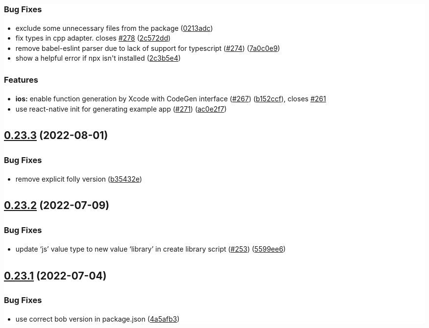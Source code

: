 ### Bug Fixes

- exclude some unnecessary files from the package ([0213adc](https://github.com/callstack/react-native-builder-bob/commit/0213adccf8cff279b6953f503bdc04db1d72437f))
- fix types in cpp adapter. closes [#278](https://github.com/callstack/react-native-builder-bob/issues/278) ([2c572dd](https://github.com/callstack/react-native-builder-bob/commit/2c572dd9b8eac5a494ed3c39dc7f1f453d08c7ed))
- remove babel-eslint parser due to lack of support for typescript ([#274](https://github.com/callstack/react-native-builder-bob/issues/274)) ([7a0c0e9](https://github.com/callstack/react-native-builder-bob/commit/7a0c0e9794c741b6dc0a43b65bb98ef513c41f4b))
- show a helpful error if npx isn't installed ([2c3b5e4](https://github.com/callstack/react-native-builder-bob/commit/2c3b5e4464ceca56c5dd8e51f3f29ab3c7ba08a8))

### Features

- **ios:** enable function generation by Xcode with CodeGen interface ([#267](https://github.com/callstack/react-native-builder-bob/issues/267)) ([b152ccf](https://github.com/callstack/react-native-builder-bob/commit/b152ccf4ba0aa9aabf9697506b45ac2c4e75a1c1)), closes [#261](https://github.com/callstack/react-native-builder-bob/issues/261)
- use react-native init for generating example app ([#271](https://github.com/callstack/react-native-builder-bob/issues/271)) ([ac0e2f7](https://github.com/callstack/react-native-builder-bob/commit/ac0e2f79ed292b92341a00e73ab6395c9ad8e0d2))

## [0.23.3](https://github.com/callstack/react-native-builder-bob/compare/create-react-native-library@0.23.2...create-react-native-library@0.23.3) (2022-08-01)

### Bug Fixes

- remove explicit folly version ([b35432e](https://github.com/callstack/react-native-builder-bob/commit/b35432e2b7c8149be2eb9eba20e2c3efd86b899e))

## [0.23.2](https://github.com/callstack/react-native-builder-bob/compare/create-react-native-library@0.23.1...create-react-native-library@0.23.2) (2022-07-09)

### Bug Fixes

- update ‘js’ value type to new value ‘library’ in create library script ([#253](https://github.com/callstack/react-native-builder-bob/issues/253)) ([5599ee6](https://github.com/callstack/react-native-builder-bob/commit/5599ee63cafb0e39d238d38bd58734b40ca001aa))

## [0.23.1](https://github.com/callstack/react-native-builder-bob/compare/create-react-native-library@0.23.0...create-react-native-library@0.23.1) (2022-07-04)

### Bug Fixes

- use correct bob version in package.json ([4a5afb3](https://github.com/callstack/react-native-builder-bob/commit/4a5afb3ea1ebdf9febe0a3822cbabaa32d0a4faf))
